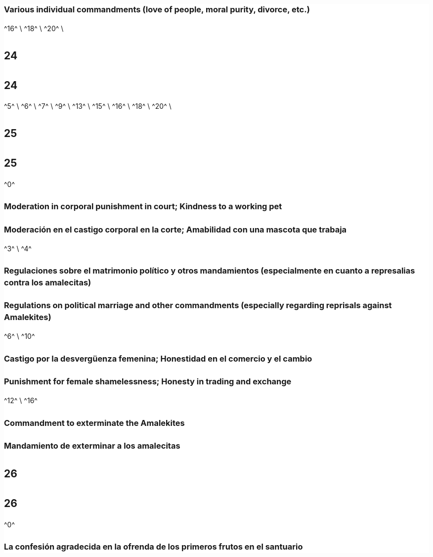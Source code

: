 ### Various individual commandments (love of people, moral purity, divorce, etc.)
^16^ \ ^18^ \ ^20^ \ 
## 24

## 24
^5^ \ ^6^ \ ^7^ \ ^9^ \ ^13^ \ ^15^ \ ^16^ \ ^18^ \ ^20^ \ 
## 25

## 25
^0^

### Moderation in corporal punishment in court; Kindness to a working pet

### Moderación en el castigo corporal en la corte; Amabilidad con una mascota que trabaja
^3^ \ ^4^

### Regulaciones sobre el matrimonio político y otros mandamientos (especialmente en cuanto a represalias contra los amalecitas)

### Regulations on political marriage and other commandments (especially regarding reprisals against Amalekites)
^6^ \ ^10^

### Castigo por la desvergüenza femenina; Honestidad en el comercio y el cambio

### Punishment for female shamelessness; Honesty in trading and exchange
^12^ \ ^16^

### Commandment to exterminate the Amalekites

### Mandamiento de exterminar a los amalecitas

## 26

## 26
^0^

### La confesión agradecida en la ofrenda de los primeros frutos en el santuario
